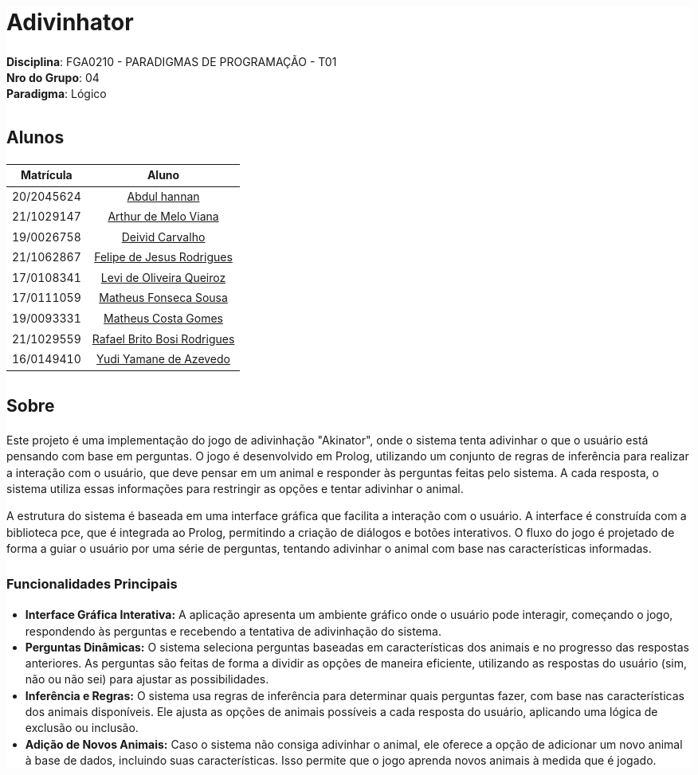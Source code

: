 # Adivinhator

**Disciplina**: FGA0210 - PARADIGMAS DE PROGRAMAÇÃO - T01 <br>
**Nro do Grupo**: 04<br>
**Paradigma**: Lógico<br>

## Alunos
|Matrícula | Aluno |
| :--: | :--: |
| 20/2045624 | [Abdul hannan](https://github.com/hannanhunny01)	|
| 21/1029147 | [Arthur de Melo Viana](https://github.com/arthurmlv)	|
| 19/0026758 | [Deivid Carvalho](https://github.com/deivid-a1) |	
| 21/1062867 | [Felipe de Jesus Rodrigues](https://github.com/felipeJRdev) |
| 17/0108341 | [Levi de Oliveira Queiroz](https://github.com/LeviQ27) |	
| 17/0111059 | [Matheus Fonseca Sousa](https://github.com/gatotabaco) |	
| 19/0093331 | [Matheus Costa Gomes](https://github.com/mc-gomes) |	
| 21/1029559 | [Rafael Brito Bosi Rodrigues](https://github.com/StrangeUnit28) |	
| 16/0149410 | [Yudi Yamane de Azevedo](https://github.com/yudi-azvd)	| 

## Sobre 

Este projeto é uma implementação do jogo de adivinhação "Akinator", onde o sistema tenta adivinhar o que o usuário está pensando com base em perguntas. O jogo é desenvolvido em Prolog, utilizando um conjunto de regras de inferência para realizar a interação com o usuário, que deve pensar em um animal e responder às perguntas feitas pelo sistema. A cada resposta, o sistema utiliza essas informações para restringir as opções e tentar adivinhar o animal.

A estrutura do sistema é baseada em uma interface gráfica que facilita a interação com o usuário. A interface é construída com a biblioteca pce, que é integrada ao Prolog, permitindo a criação de diálogos e botões interativos. O fluxo do jogo é projetado de forma a guiar o usuário por uma série de perguntas, tentando adivinhar o animal com base nas características informadas.

### Funcionalidades Principais

- **Interface Gráfica Interativa:** A aplicação apresenta um ambiente gráfico onde o usuário pode interagir, começando o jogo, respondendo às perguntas e recebendo a tentativa de adivinhação do sistema.
- **Perguntas Dinâmicas:** O sistema seleciona perguntas baseadas em características dos animais e no progresso das respostas anteriores. As perguntas são feitas de forma a dividir as opções de maneira eficiente, utilizando as respostas do usuário (sim, não ou não sei) para ajustar as possibilidades.
- **Inferência e Regras:** O sistema usa regras de inferência para determinar quais perguntas fazer, com base nas características dos animais disponíveis. Ele ajusta as opções de animais possíveis a cada resposta do usuário, aplicando uma lógica de exclusão ou inclusão.
- **Adição de Novos Animais:** Caso o sistema não consiga adivinhar o animal, ele oferece a opção de adicionar um novo animal à base de dados, incluindo suas características. Isso permite que o jogo aprenda novos animais à medida que é jogado.
